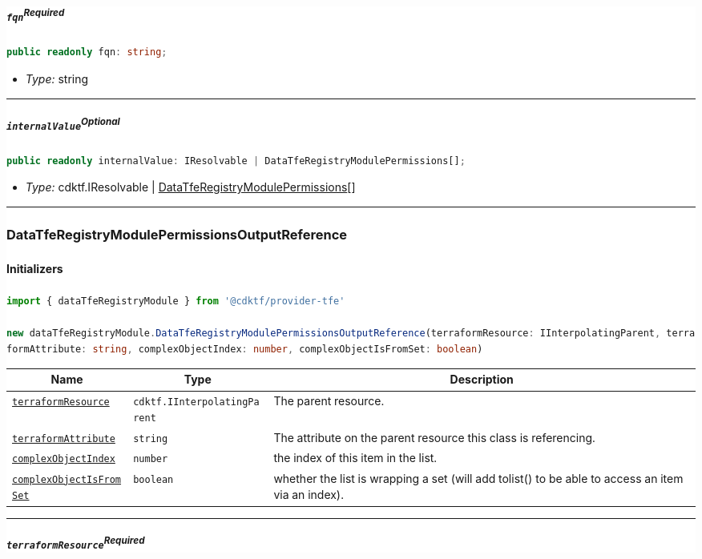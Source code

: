 
##### `fqn`<sup>Required</sup> <a name="fqn" id="@cdktf/provider-tfe.dataTfeRegistryModule.DataTfeRegistryModulePermissionsList.property.fqn"></a>

```typescript
public readonly fqn: string;
```

- *Type:* string

---

##### `internalValue`<sup>Optional</sup> <a name="internalValue" id="@cdktf/provider-tfe.dataTfeRegistryModule.DataTfeRegistryModulePermissionsList.property.internalValue"></a>

```typescript
public readonly internalValue: IResolvable | DataTfeRegistryModulePermissions[];
```

- *Type:* cdktf.IResolvable | <a href="#@cdktf/provider-tfe.dataTfeRegistryModule.DataTfeRegistryModulePermissions">DataTfeRegistryModulePermissions</a>[]

---


### DataTfeRegistryModulePermissionsOutputReference <a name="DataTfeRegistryModulePermissionsOutputReference" id="@cdktf/provider-tfe.dataTfeRegistryModule.DataTfeRegistryModulePermissionsOutputReference"></a>

#### Initializers <a name="Initializers" id="@cdktf/provider-tfe.dataTfeRegistryModule.DataTfeRegistryModulePermissionsOutputReference.Initializer"></a>

```typescript
import { dataTfeRegistryModule } from '@cdktf/provider-tfe'

new dataTfeRegistryModule.DataTfeRegistryModulePermissionsOutputReference(terraformResource: IInterpolatingParent, terraformAttribute: string, complexObjectIndex: number, complexObjectIsFromSet: boolean)
```

| **Name** | **Type** | **Description** |
| --- | --- | --- |
| <code><a href="#@cdktf/provider-tfe.dataTfeRegistryModule.DataTfeRegistryModulePermissionsOutputReference.Initializer.parameter.terraformResource">terraformResource</a></code> | <code>cdktf.IInterpolatingParent</code> | The parent resource. |
| <code><a href="#@cdktf/provider-tfe.dataTfeRegistryModule.DataTfeRegistryModulePermissionsOutputReference.Initializer.parameter.terraformAttribute">terraformAttribute</a></code> | <code>string</code> | The attribute on the parent resource this class is referencing. |
| <code><a href="#@cdktf/provider-tfe.dataTfeRegistryModule.DataTfeRegistryModulePermissionsOutputReference.Initializer.parameter.complexObjectIndex">complexObjectIndex</a></code> | <code>number</code> | the index of this item in the list. |
| <code><a href="#@cdktf/provider-tfe.dataTfeRegistryModule.DataTfeRegistryModulePermissionsOutputReference.Initializer.parameter.complexObjectIsFromSet">complexObjectIsFromSet</a></code> | <code>boolean</code> | whether the list is wrapping a set (will add tolist() to be able to access an item via an index). |

---

##### `terraformResource`<sup>Required</sup> <a name="terraformResource" id="@cdktf/provider-tfe.dataTfeRegistryModule.DataTfeRegistryModulePermissionsOutputReference.Initializer.parameter.terraformResource"></a>
